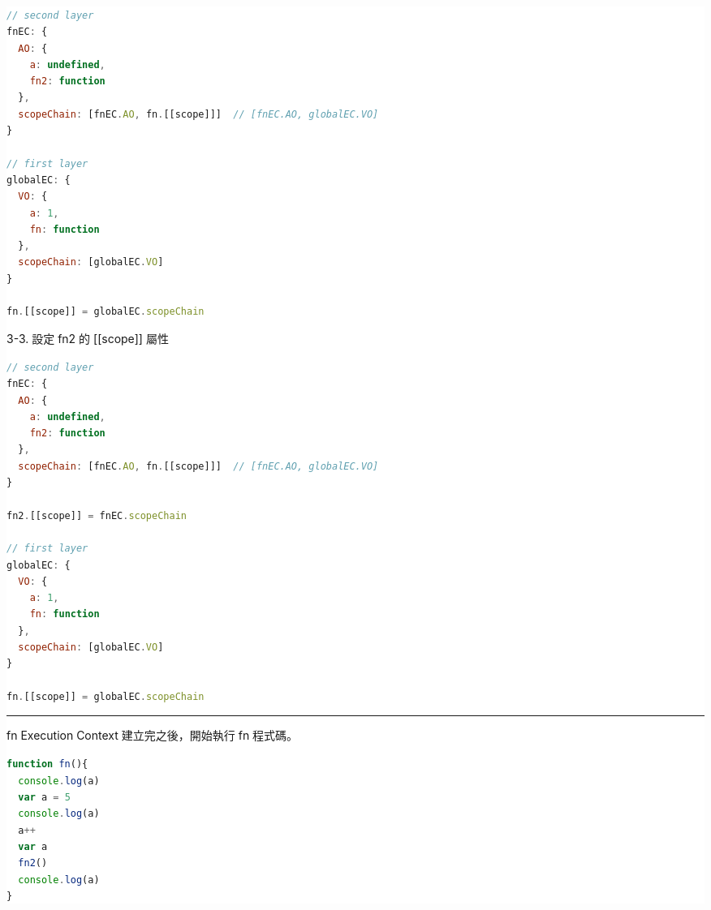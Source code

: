 ``` javascript
// second layer
fnEC: {
  AO: {
    a: undefined, 
    fn2: function
  },
  scopeChain: [fnEC.AO, fn.[[scope]]]  // [fnEC.AO, globalEC.VO]
}

// first layer
globalEC: {
  VO: {
    a: 1, 
    fn: function
  }, 
  scopeChain: [globalEC.VO]
}

fn.[[scope]] = globalEC.scopeChain
```

3-3. 設定 fn2 的 [[scope]] 屬性

``` javascript
// second layer
fnEC: {
  AO: {
    a: undefined, 
    fn2: function
  },
  scopeChain: [fnEC.AO, fn.[[scope]]]  // [fnEC.AO, globalEC.VO]
}

fn2.[[scope]] = fnEC.scopeChain

// first layer
globalEC: {
  VO: {
    a: 1, 
    fn: function
  }, 
  scopeChain: [globalEC.VO]
}

fn.[[scope]] = globalEC.scopeChain
```

---

fn Execution Context 建立完之後，開始執行 fn 程式碼。

``` javascript
function fn(){
  console.log(a)
  var a = 5
  console.log(a)
  a++
  var a
  fn2()
  console.log(a)
}
```
